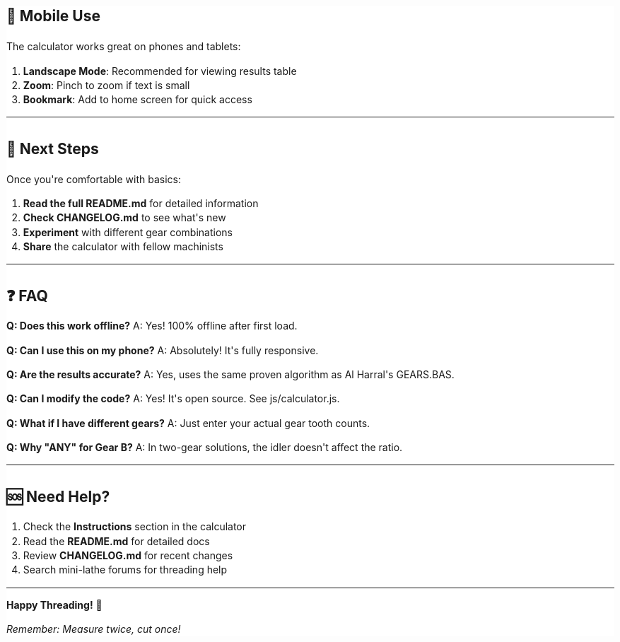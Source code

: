## 📱 Mobile Use

The calculator works great on phones and tablets:

1. **Landscape Mode**: Recommended for viewing results table
2. **Zoom**: Pinch to zoom if text is small
3. **Bookmark**: Add to home screen for quick access

---

## 🎯 Next Steps

Once you're comfortable with basics:

1. **Read the full README.md** for detailed information
2. **Check CHANGELOG.md** to see what's new
3. **Experiment** with different gear combinations
4. **Share** the calculator with fellow machinists

---

## ❓ FAQ

**Q: Does this work offline?**
A: Yes! 100% offline after first load.

**Q: Can I use this on my phone?**
A: Absolutely! It's fully responsive.

**Q: Are the results accurate?**
A: Yes, uses the same proven algorithm as Al Harral's GEARS.BAS.

**Q: Can I modify the code?**
A: Yes! It's open source. See js/calculator.js.

**Q: What if I have different gears?**
A: Just enter your actual gear tooth counts.

**Q: Why "ANY" for Gear B?**
A: In two-gear solutions, the idler doesn't affect the ratio.

---

## 🆘 Need Help?

1. Check the **Instructions** section in the calculator
2. Read the **README.md** for detailed docs
3. Review **CHANGELOG.md** for recent changes
4. Search mini-lathe forums for threading help

---

**Happy Threading!** 🔩

*Remember: Measure twice, cut once!*

